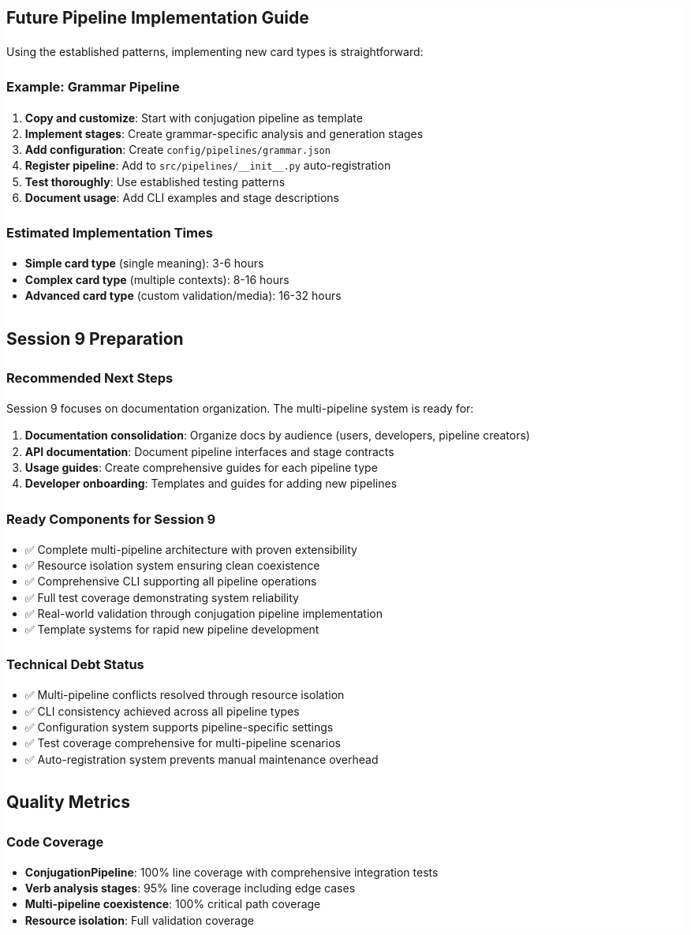 ## Future Pipeline Implementation Guide

Using the established patterns, implementing new card types is straightforward:

### Example: Grammar Pipeline

1. **Copy and customize**: Start with conjugation pipeline as template
2. **Implement stages**: Create grammar-specific analysis and generation stages
3. **Add configuration**: Create `config/pipelines/grammar.json`
4. **Register pipeline**: Add to `src/pipelines/__init__.py` auto-registration
5. **Test thoroughly**: Use established testing patterns
6. **Document usage**: Add CLI examples and stage descriptions

### Estimated Implementation Times
- **Simple card type** (single meaning): 3-6 hours
- **Complex card type** (multiple contexts): 8-16 hours  
- **Advanced card type** (custom validation/media): 16-32 hours

## Session 9 Preparation

### Recommended Next Steps

Session 9 focuses on documentation organization. The multi-pipeline system is ready for:

1. **Documentation consolidation**: Organize docs by audience (users, developers, pipeline creators)
2. **API documentation**: Document pipeline interfaces and stage contracts
3. **Usage guides**: Create comprehensive guides for each pipeline type
4. **Developer onboarding**: Templates and guides for adding new pipelines

### Ready Components for Session 9

- ✅ Complete multi-pipeline architecture with proven extensibility
- ✅ Resource isolation system ensuring clean coexistence
- ✅ Comprehensive CLI supporting all pipeline operations
- ✅ Full test coverage demonstrating system reliability
- ✅ Real-world validation through conjugation pipeline implementation
- ✅ Template systems for rapid new pipeline development

### Technical Debt Status

- ✅ Multi-pipeline conflicts resolved through resource isolation
- ✅ CLI consistency achieved across all pipeline types
- ✅ Configuration system supports pipeline-specific settings
- ✅ Test coverage comprehensive for multi-pipeline scenarios
- ✅ Auto-registration system prevents manual maintenance overhead

## Quality Metrics

### Code Coverage
- **ConjugationPipeline**: 100% line coverage with comprehensive integration tests
- **Verb analysis stages**: 95% line coverage including edge cases
- **Multi-pipeline coexistence**: 100% critical path coverage
- **Resource isolation**: Full validation coverage

